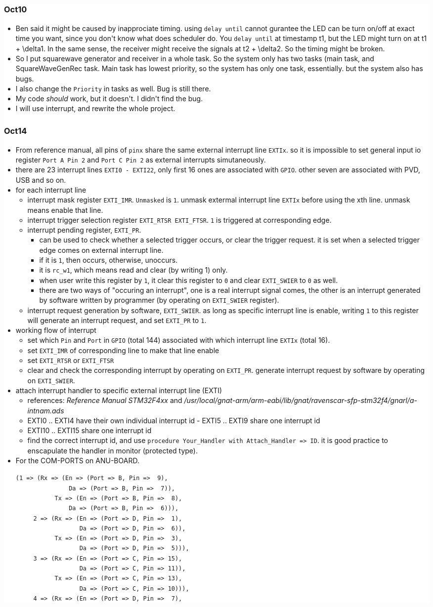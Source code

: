 ### Oct10
+ Ben said it might be caused by inapprociate timing. using `delay until` cannot gurantee the LED can be turn on/off at exact time you want, since you don't know what does scheduler do. You `delay until` at timestamp t1, but the LED might turn on at t1 + \delta1. In the same sense, the receiver might receive the signals at t2 + \delta2. So the timing might be broken.
+ So I put squarewave generator and receiver in a whole task. So the system only has two tasks (main task, and SquareWaveGenRec task. Main task has lowest priority, so the system has only one task, essentially. but the system also has bugs.
+ I also change the `Priority` in tasks as well. Bug is still there.
+ My code *should* work, but it doesn't. I didn't find the bug.
+ I will use interrupt, and rewrite the whole project.

### Oct14
+ From reference manual, all pins of `pinx` share the same external interrupt line `EXTIx`. so it is impossible to set general input io register `Port A Pin 2` and `Port C Pin 2` as external interrupts simutaneously.
+ there are 23 interrupt lines `EXTI0 - EXTI22`, only first 16 ones are associated with `GPIO`. other seven are associated with PVD, USB and so on.
+ for each interrupt line
	- interrupt mask register `EXTI_IMR`. `Unmasked` is `1`. unmask extermal interrupt line `EXTIx` before using the xth line. unmask means enable that line.
	- interrupt trigger selection register `EXTI_RTSR EXTI_FTSR`. `1` is triggered at corresponding edge.
	- interrupt pending register, `EXTI_PR`. 
		+ can be used to check whether a selected trigger occurs, or clear the trigger request. it is set when a selected trigger edge comes on external interrupt line.
		+ if it is `1`, then occurs, otherwise, unoccurs. 
		+ it is `rc_w1`, which means read and clear (by writing 1) only. 
		+ when user write this register by `1`, it clear this register to `0` and clear `EXTI_SWIER` to `0` as well.
		+ there are two ways of "occuring an interrupt", one is a real interrupt signal comes, the other is an interrupt generated by software written by programmer (by operating on `EXTI_SWIER` register).
	- interrupt request generation by software, `EXTI_SWIER`. as long as specific interrupt line is enable, writing `1` to this register will generate an interrupt request, and set `EXTI_PR` to `1`.
+ working flow of interrupt
	- set which `Pin` and `Port` in `GPIO` (total 144) associated with which interrupt line `EXTIx` (total 16).
	- set `EXTI_IMR` of corresponding line to make that line enable
	- set `EXTI_RTSR` or `EXTI_FTSR`
	- clear and check the corresponding interrupt by operating on `EXTI_PR`. generate interrupt request by software by operating on `EXTI_SWIER`.
+ attach interrupt handler to specific external interrupt line (EXTI)
	- references: *Reference Manual STM32F4xx* and */usr/local/gnat-arm/arm-eabi/lib/gnat/ravenscar-sfp-stm32f4/gnarl/a-intnam.ads*
	- EXTI0 .. EXTI4 have their own individual interrupt id - EXTI5 .. EXTI9 share one interrupt id
	- EXTI10 .. EXTI15 share one interrupt id
	- find the correct interrupt id, and use `procedure Your_Handler with Attach_Handler => ID`. it is good practice to enscapulate the handler in monitor (protected type).
+ For the COM-PORTS on ANU-BOARD.
	```
	(1 => (Rx => (En => (Port => B, Pin =>  9),
                   Da => (Port => B, Pin =>  7)),
               Tx => (En => (Port => B, Pin =>  8),
                   Da => (Port => B, Pin =>  6))),
         2 => (Rx => (En => (Port => D, Pin =>  1),
                      Da => (Port => D, Pin =>  6)),
               Tx => (En => (Port => D, Pin =>  3),
                      Da => (Port => D, Pin =>  5))),
         3 => (Rx => (En => (Port => C, Pin => 15),
                      Da => (Port => C, Pin => 11)),
               Tx => (En => (Port => C, Pin => 13),
                      Da => (Port => C, Pin => 10))),
         4 => (Rx => (En => (Port => D, Pin =>  7),